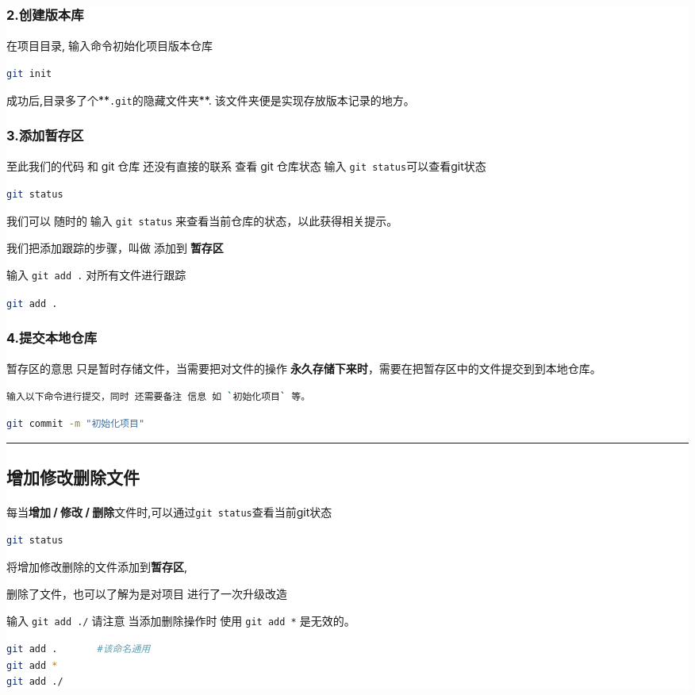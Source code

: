 ### 2.创建版本库

在项目目录, 输入命令初始化项目版本仓库

```bash
git init
```

成功后,目录多了个**`.git`的隐藏文件夹**. 该文件夹便是实现存放版本记录的地方。

### 3.添加暂存区

至此我们的代码 和 git 仓库 还没有直接的联系  查看 git 仓库状态  输入 `git status`可以查看git状态

```bash
git status
```

我们可以 随时的  输入  `git status` 来查看当前仓库的状态，以此获得相关提示。

我们把添加跟踪的步骤，叫做 添加到 **暂存区**

输入  `git add .` 对所有文件进行跟踪

```bash
git add .
```

### 4.提交本地仓库

暂存区的意思 只是暂时存储文件，当需要把对文件的操作 **永久存储下来时**，需要在把暂存区中的文件提交到到本地仓库。

```bash
输入以下命令进行提交，同时 还需要备注 信息 如 `初始化项目` 等。
```

```bash
git commit -m "初始化项目"
```

---

## 增加修改删除文件

每当**增加 / 修改 / 删除**文件时,可以通过`git status`查看当前git状态

```bash
git status
```

将增加修改删除的文件添加到**暂存区**,

删除了文件，也可以了解为是对项目 进行了一次升级改造

输入    `git add ./`   请注意 当添加删除操作时  使用 `git add *` 是无效的。

```bash
git add .   	#该命名通用
git add *		
git add ./
```
